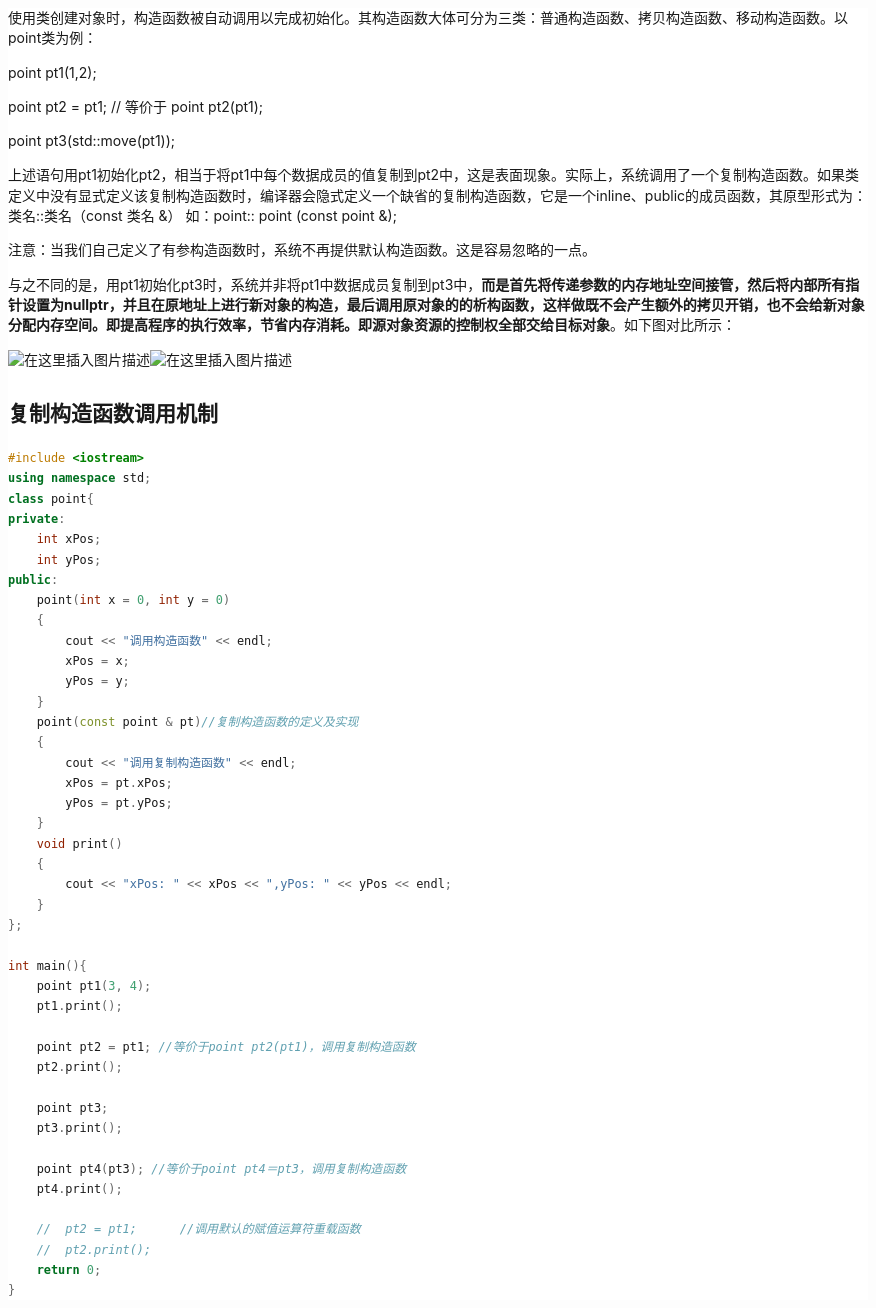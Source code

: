 使用类创建对象时，构造函数被自动调用以完成初始化。其构造函数大体可分为三类：普通构造函数、拷贝构造函数、移动构造函数。以point类为例：

point pt1(1,2);

point pt2 = pt1; // 等价于 point pt2(pt1);

point pt3(std::move(pt1));

上述语句用pt1初始化pt2，相当于将pt1中每个数据成员的值复制到pt2中，这是表面现象。实际上，系统调用了一个复制构造函数。如果类定义中没有显式定义该复制构造函数时，编译器会隐式定义一个缺省的复制构造函数，它是一个inline、public的成员函数，其原型形式为： 类名::类名（const 类名 &） 如：point:: point (const point &);

注意：当我们自己定义了有参构造函数时，系统不再提供默认构造函数。这是容易忽略的一点。

与之不同的是，用pt1初始化pt3时，系统并非将pt1中数据成员复制到pt3中，**而是首先将传递参数的内存地址空间接管，然后将内部所有指针设置为nullptr，并且在原地址上进行新对象的构造，最后调用原对象的的析构函数，这样做既不会产生额外的拷贝开销，也不会给新对象分配内存空间。即提高程序的执行效率，节省内存消耗。**即**源对象资源的控制权全部交给目标对象**。如下图对比所示：

![在这里插入图片描述](https://img-blog.csdnimg.cn/1c3f3bb85fd94907a0f61a01f4540f83.png)![在这里插入图片描述](https://img-blog.csdnimg.cn/527308f2a6da4f81afb59920cf25ca6f.png)

## 复制构造函数调用机制

```c++
#include <iostream>
using namespace std;
class point{
private:
	int xPos;
	int yPos;
public:
	point(int x = 0, int y = 0)
	{
		cout << "调用构造函数" << endl;
		xPos = x;
		yPos = y;
	}
	point(const point & pt)//复制构造函数的定义及实现
	{
		cout << "调用复制构造函数" << endl;
		xPos = pt.xPos;
		yPos = pt.yPos;
	}
	void print()
	{
		cout << "xPos: " << xPos << ",yPos: " << yPos << endl;
	}
};

int main(){
	point pt1(3, 4);
	pt1.print();

	point pt2 = pt1; //等价于point pt2(pt1)，调用复制构造函数
	pt2.print();

	point pt3;
	pt3.print();

	point pt4(pt3); //等价于point pt4＝pt3，调用复制构造函数
	pt4.print();

	//  pt2 = pt1;      //调用默认的赋值运算符重载函数
	//  pt2.print();
	return 0;
}
```
